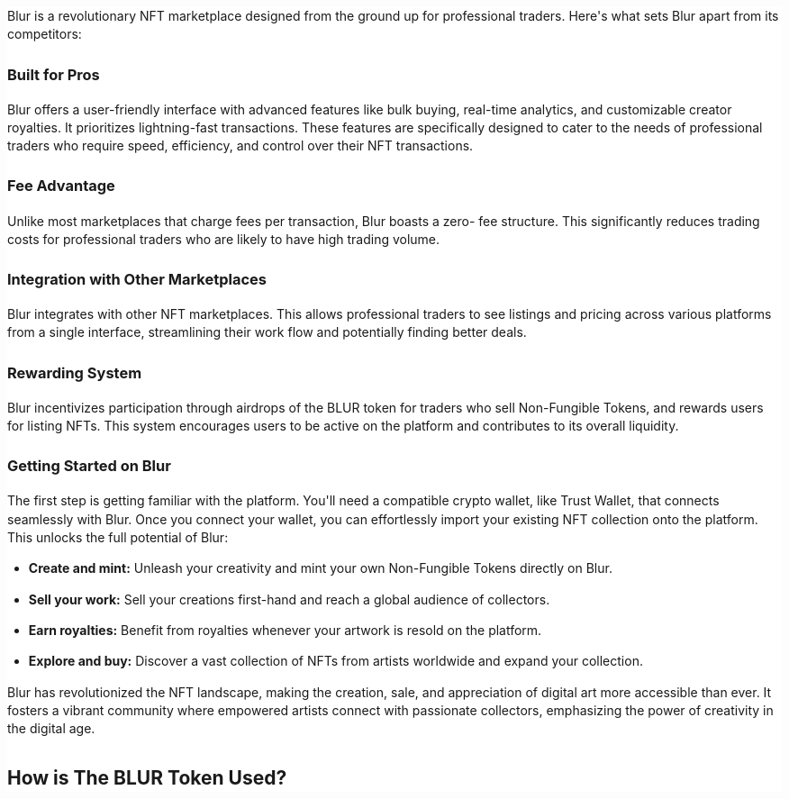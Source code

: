 Blur is a revolutionary NFT marketplace designed from the ground up for
professional traders. Here's what sets Blur apart from its competitors:

### Built for Pros

Blur offers a user-friendly interface with advanced features like bulk buying,
real-time analytics, and customizable creator royalties. It prioritizes
lightning-fast transactions. These features are specifically designed to cater
to the needs of professional traders who require speed, efficiency, and
control over their NFT transactions.

### Fee Advantage

Unlike most marketplaces that charge fees per transaction, Blur boasts a zero-
fee structure. This significantly reduces trading costs for professional
traders who are likely to have high trading volume.

### Integration with Other Marketplaces

Blur integrates with other NFT marketplaces. This allows professional traders
to see listings and pricing across various platforms from a single interface,
streamlining their work flow and potentially finding better deals.

### Rewarding System

Blur incentivizes participation through airdrops of the BLUR token for traders
who sell Non-Fungible Tokens, and rewards users for listing NFTs. This system
encourages users to be active on the platform and contributes to its overall
liquidity.

### Getting Started on Blur

The first step is getting familiar with the platform. You'll need a compatible
crypto wallet, like Trust Wallet, that connects seamlessly with Blur. Once you
connect your wallet, you can effortlessly import your existing NFT collection
onto the platform. This unlocks the full potential of Blur:

  * **Create and mint:** Unleash your creativity and mint your own Non-Fungible Tokens directly on Blur.

  * **Sell your work:** Sell your creations first-hand and reach a global audience of collectors.

  * **Earn royalties:** Benefit from royalties whenever your artwork is resold on the platform.

  * **Explore and buy:** Discover a vast collection of NFTs from artists worldwide and expand your collection.

Blur has revolutionized the NFT landscape, making the creation, sale, and
appreciation of digital art more accessible than ever. It fosters a vibrant
community where empowered artists connect with passionate collectors,
emphasizing the power of creativity in the digital age.

## How is The BLUR Token Used?
